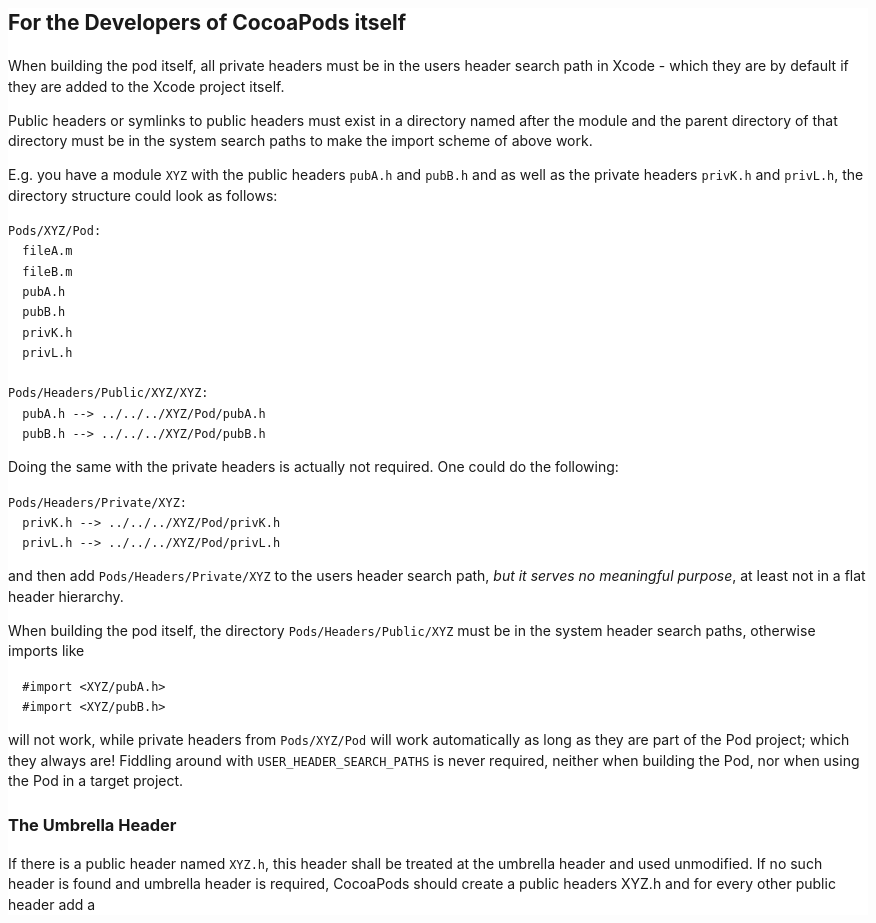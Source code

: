 ## For the Developers of CocoaPods itself

When building the pod itself, all private headers must be in the users
header search path in Xcode - which they are by default if they are added to
the Xcode project itself.

Public headers or symlinks to public headers must exist in a directory named
after the module and the parent directory of that directory must be in the
system search paths to make the import scheme of above work.

E.g. you have a module `XYZ` with the public headers `pubA.h` and `pubB.h` and as
well as the private headers `privK.h` and `privL.h`, the directory structure could
look as follows:

    Pods/XYZ/Pod:
      fileA.m
      fileB.m
      pubA.h
      pubB.h
      privK.h
      privL.h
      
    Pods/Headers/Public/XYZ/XYZ:
      pubA.h --> ../../../XYZ/Pod/pubA.h
      pubB.h --> ../../../XYZ/Pod/pubB.h

Doing the same with the private headers is actually not required. One could do
the following:

    Pods/Headers/Private/XYZ:
      privK.h --> ../../../XYZ/Pod/privK.h
      privL.h --> ../../../XYZ/Pod/privL.h

and then add `Pods/Headers/Private/XYZ` to the users header search path, *but
it serves no meaningful purpose*, at least not in a flat header hierarchy.

When building the pod itself, the directory `Pods/Headers/Public/XYZ` must be
in the system header search paths, otherwise imports like

      #import <XYZ/pubA.h>
      #import <XYZ/pubB.h>

will not work, while private headers from `Pods/XYZ/Pod` will work
automatically as long as they are part of the Pod project; which they
always are! Fiddling around with `USER_HEADER_SEARCH_PATHS` is never
required, neither when building the Pod, nor when using the Pod in a
target project. 


### The Umbrella Header

If there is a public header named `XYZ.h`, this header shall be treated at the
umbrella header and used unmodified. If no such header is found and umbrella
header is required, CocoaPods should create a public headers XYZ.h and for
every other public header add a
